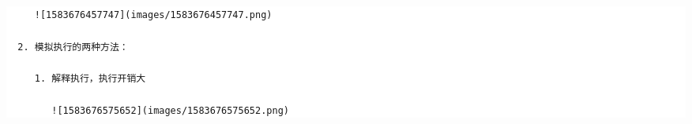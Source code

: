          ![1583676457747](images/1583676457747.png)

      2. 模拟执行的两种方法：

         1. 解释执行，执行开销大

            ![1583676575652](images/1583676575652.png)
